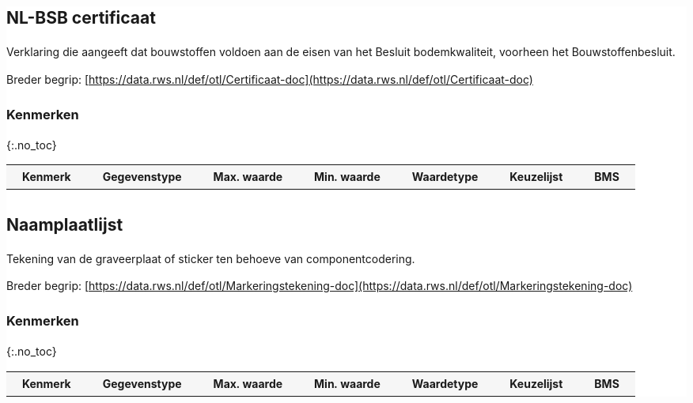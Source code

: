 ## NL-BSB certificaat

Verklaring die aangeeft dat bouwstoffen voldoen aan de eisen van het Besluit bodemkwaliteit, voorheen het Bouwstoffenbesluit.  

Breder begrip: [https://data.rws.nl/def/otl/Certificaat-doc](https://data.rws.nl/def/otl/Certificaat-doc)  

### Kenmerken
{:.no_toc}
<table style="vertical-align: top;">
<tr style="vertical-align:top">
<th style="padding: 5px 20px;font-weight: bold; vertical-align: top; background-color: rgba(211,211,211,0.2);">Kenmerk</th>
<th style="padding: 5px 20px;font-weight: bold; vertical-align: top; background-color: rgba(211,211,211,0.2);">Gegevenstype</th>
<th style="padding: 5px 20px;font-weight: bold; vertical-align: top; background-color: rgba(211,211,211,0.2);">Max. waarde</th>
<th style="padding: 5px 20px;font-weight: bold; vertical-align: top; background-color: rgba(211,211,211,0.2);">Min. waarde</th>
<th style="padding: 5px 20px;font-weight: bold; vertical-align: top; background-color: rgba(211,211,211,0.2);">Waardetype</th>
<th style="padding: 5px 20px;font-weight: bold; vertical-align: top; background-color: rgba(211,211,211,0.2);">Keuzelijst</th>
<th style="padding: 5px 20px;font-weight: bold; vertical-align: top; background-color: rgba(211,211,211,0.2);">BMS</th>
</tr>
</table>

## Naamplaatlijst

Tekening van de graveerplaat of sticker ten behoeve van componentcodering.  

Breder begrip: [https://data.rws.nl/def/otl/Markeringstekening-doc](https://data.rws.nl/def/otl/Markeringstekening-doc)  

### Kenmerken
{:.no_toc}
<table style="vertical-align: top;">
<tr style="vertical-align:top">
<th style="padding: 5px 20px;font-weight: bold; vertical-align: top; background-color: rgba(211,211,211,0.2);">Kenmerk</th>
<th style="padding: 5px 20px;font-weight: bold; vertical-align: top; background-color: rgba(211,211,211,0.2);">Gegevenstype</th>
<th style="padding: 5px 20px;font-weight: bold; vertical-align: top; background-color: rgba(211,211,211,0.2);">Max. waarde</th>
<th style="padding: 5px 20px;font-weight: bold; vertical-align: top; background-color: rgba(211,211,211,0.2);">Min. waarde</th>
<th style="padding: 5px 20px;font-weight: bold; vertical-align: top; background-color: rgba(211,211,211,0.2);">Waardetype</th>
<th style="padding: 5px 20px;font-weight: bold; vertical-align: top; background-color: rgba(211,211,211,0.2);">Keuzelijst</th>
<th style="padding: 5px 20px;font-weight: bold; vertical-align: top; background-color: rgba(211,211,211,0.2);">BMS</th>
</tr>
</table>
